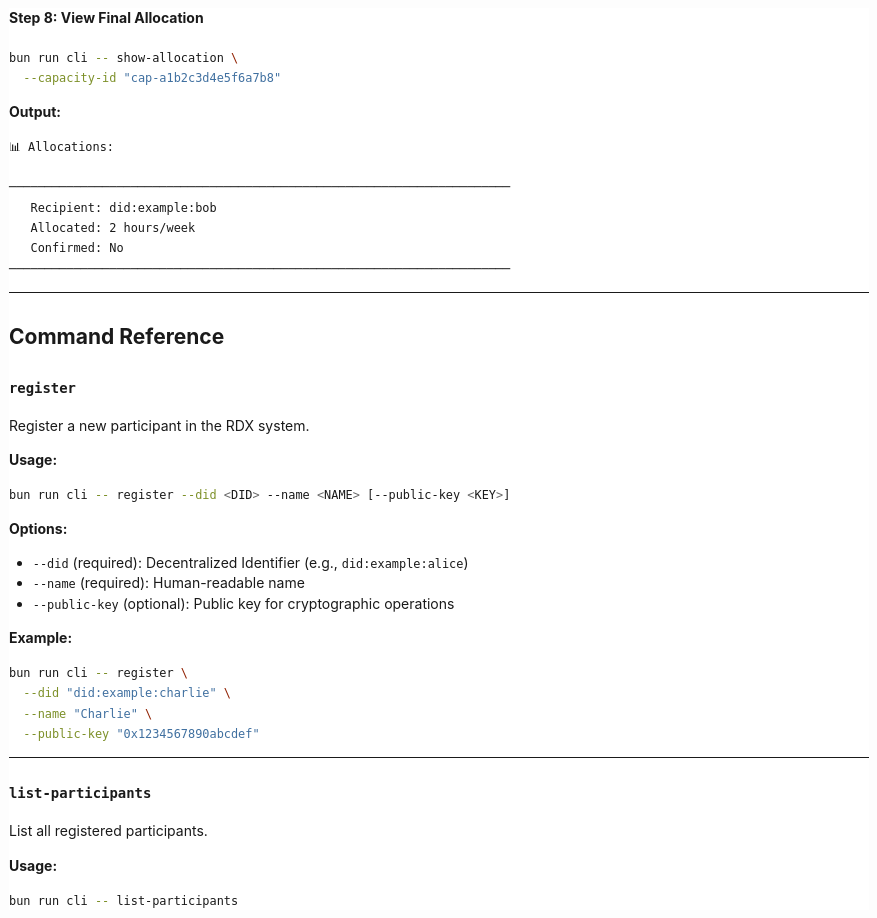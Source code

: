 #### Step 8: View Final Allocation

```bash
bun run cli -- show-allocation \
  --capacity-id "cap-a1b2c3d4e5f6a7b8"
```

**Output:**

```
📊 Allocations:

──────────────────────────────────────────────────────────────────────
   Recipient: did:example:bob
   Allocated: 2 hours/week
   Confirmed: No
──────────────────────────────────────────────────────────────────────
```

---

## Command Reference

### `register`

Register a new participant in the RDX system.

**Usage:**

```bash
bun run cli -- register --did <DID> --name <NAME> [--public-key <KEY>]
```

**Options:**

- `--did` (required): Decentralized Identifier (e.g., `did:example:alice`)
- `--name` (required): Human-readable name
- `--public-key` (optional): Public key for cryptographic operations

**Example:**

```bash
bun run cli -- register \
  --did "did:example:charlie" \
  --name "Charlie" \
  --public-key "0x1234567890abcdef"
```

---

### `list-participants`

List all registered participants.

**Usage:**

```bash
bun run cli -- list-participants
```
